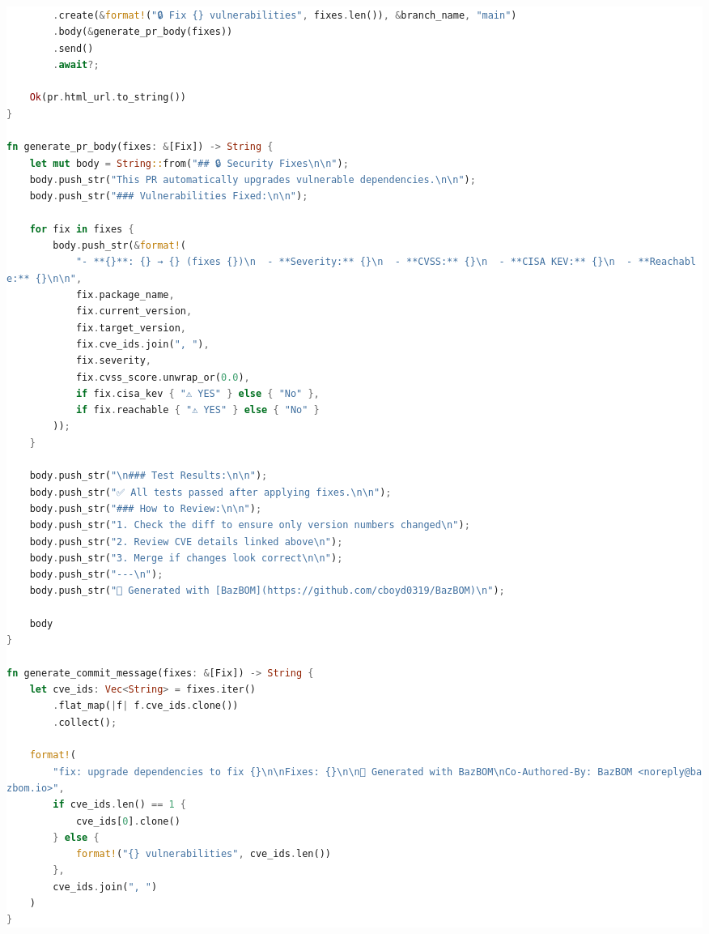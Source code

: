 ```rust
        .create(&format!("🔒 Fix {} vulnerabilities", fixes.len()), &branch_name, "main")
        .body(&generate_pr_body(fixes))
        .send()
        .await?;

    Ok(pr.html_url.to_string())
}

fn generate_pr_body(fixes: &[Fix]) -> String {
    let mut body = String::from("## 🔒 Security Fixes\n\n");
    body.push_str("This PR automatically upgrades vulnerable dependencies.\n\n");
    body.push_str("### Vulnerabilities Fixed:\n\n");

    for fix in fixes {
        body.push_str(&format!(
            "- **{}**: {} → {} (fixes {})\n  - **Severity:** {}\n  - **CVSS:** {}\n  - **CISA KEV:** {}\n  - **Reachable:** {}\n\n",
            fix.package_name,
            fix.current_version,
            fix.target_version,
            fix.cve_ids.join(", "),
            fix.severity,
            fix.cvss_score.unwrap_or(0.0),
            if fix.cisa_kev { "⚠️ YES" } else { "No" },
            if fix.reachable { "⚠️ YES" } else { "No" }
        ));
    }

    body.push_str("\n### Test Results:\n\n");
    body.push_str("✅ All tests passed after applying fixes.\n\n");
    body.push_str("### How to Review:\n\n");
    body.push_str("1. Check the diff to ensure only version numbers changed\n");
    body.push_str("2. Review CVE details linked above\n");
    body.push_str("3. Merge if changes look correct\n\n");
    body.push_str("---\n");
    body.push_str("🤖 Generated with [BazBOM](https://github.com/cboyd0319/BazBOM)\n");

    body
}

fn generate_commit_message(fixes: &[Fix]) -> String {
    let cve_ids: Vec<String> = fixes.iter()
        .flat_map(|f| f.cve_ids.clone())
        .collect();

    format!(
        "fix: upgrade dependencies to fix {}\n\nFixes: {}\n\n🤖 Generated with BazBOM\nCo-Authored-By: BazBOM <noreply@bazbom.io>",
        if cve_ids.len() == 1 {
            cve_ids[0].clone()
        } else {
            format!("{} vulnerabilities", cve_ids.len())
        },
        cve_ids.join(", ")
    )
}
```

